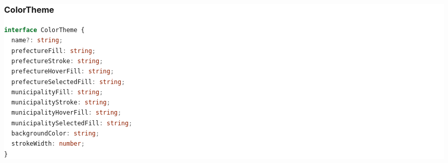 ### ColorTheme

```typescript
interface ColorTheme {
  name?: string;
  prefectureFill: string;
  prefectureStroke: string;
  prefectureHoverFill: string;
  prefectureSelectedFill: string;
  municipalityFill: string;
  municipalityStroke: string;
  municipalityHoverFill: string;
  municipalitySelectedFill: string;
  backgroundColor: string;
  strokeWidth: number;
}
```